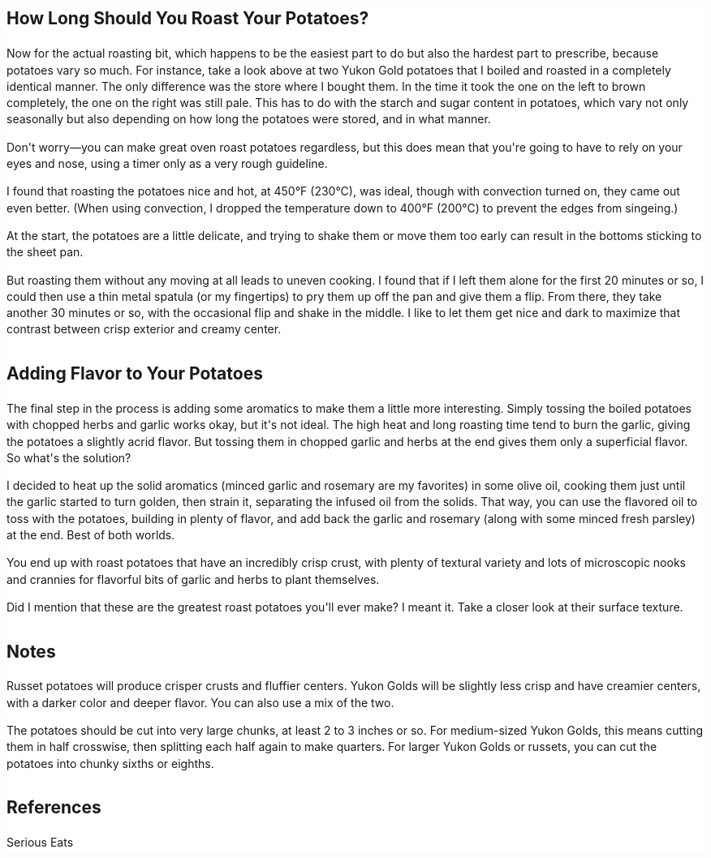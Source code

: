 ## How Long Should You Roast Your Potatoes?

Now for the actual roasting bit, which happens to be the easiest part to do but also the hardest part to prescribe, because potatoes vary so much. For instance, take a look above at two Yukon Gold potatoes that I boiled and roasted in a completely identical manner. The only difference was the store where I bought them. In the time it took the one on the left to brown completely, the one on the right was still pale. This has to do with the starch and sugar content in potatoes, which vary not only seasonally but also depending on how long the potatoes were stored, and in what manner.

Don't worry—you can make great oven roast potatoes regardless, but this does mean that you're going to have to rely on your eyes and nose, using a timer only as a very rough guideline.

I found that roasting the potatoes nice and hot, at 450°F (230°C), was ideal, though with convection turned on, they came out even better. (When using convection, I dropped the temperature down to 400°F (200°C) to prevent the edges from singeing.)

At the start, the potatoes are a little delicate, and trying to shake them or move them too early can result in the bottoms sticking to the sheet pan.

But roasting them without any moving at all leads to uneven cooking. I found that if I left them alone for the first 20 minutes or so, I could then use a thin metal spatula (or my fingertips) to pry them up off the pan and give them a flip. From there, they take another 30 minutes or so, with the occasional flip and shake in the middle. I like to let them get nice and dark to maximize that contrast between crisp exterior and creamy center.

## Adding Flavor to Your Potatoes

The final step in the process is adding some aromatics to make them a little more interesting. Simply tossing the boiled potatoes with chopped herbs and garlic works okay, but it's not ideal. The high heat and long roasting time tend to burn the garlic, giving the potatoes a slightly acrid flavor. But tossing them in chopped garlic and herbs at the end gives them only a superficial flavor. So what's the solution?

I decided to heat up the solid aromatics (minced garlic and rosemary are my favorites) in some olive oil, cooking them just until the garlic started to turn golden, then strain it, separating the infused oil from the solids. That way, you can use the flavored oil to toss with the potatoes, building in plenty of flavor, and add back the garlic and rosemary (along with some minced fresh parsley) at the end. Best of both worlds.

You end up with roast potatoes that have an incredibly crisp crust, with plenty of textural variety and lots of microscopic nooks and crannies for flavorful bits of garlic and herbs to plant themselves.

Did I mention that these are the greatest roast potatoes you'll ever make? I meant it. Take a closer look at their surface texture.

## Notes

Russet potatoes will produce crisper crusts and fluffier centers. Yukon Golds will be slightly less crisp and have creamier centers, with a darker color and deeper flavor. You can also use a mix of the two.

The potatoes should be cut into very large chunks, at least 2 to 3 inches or so. For medium-sized Yukon Golds, this means cutting them in half crosswise, then splitting each half again to make quarters. For larger Yukon Golds or russets, you can cut the potatoes into chunky sixths or eighths.

## References

Serious Eats